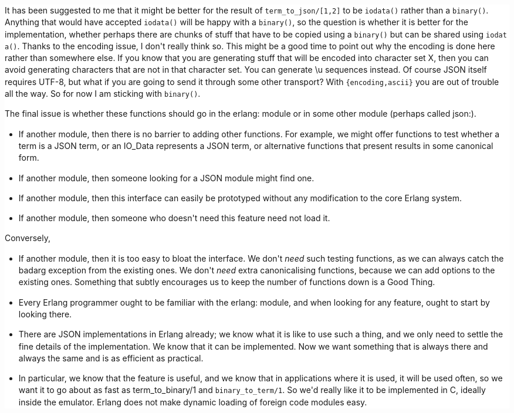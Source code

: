It has been suggested to me that it might be better for the
result of `term_to_json/[1,2]` to be `iodata()` rather than a
`binary()`.  Anything that would have accepted `iodata()` will be
happy with a `binary()`, so the question is whether it is better
for the implementation, whether perhaps there are chunks of stuff
that have to be copied using a `binary()` but can be shared using
`iodata()`.  Thanks to the encoding issue, I don't really think so.
This might be a good time to point out why the encoding is done
here rather than somewhere else.  If you know that you are
generating stuff that will be encoded into character set X, then
you can avoid generating characters that are not in that
character set.  You can generate \u sequences instead.  Of course
JSON itself requires UTF-8, but what if you are going to send it
through some other transport?  With `{encoding,ascii}` you are out
of trouble all the way.  So for now I am sticking with `binary()`.

The final issue is whether these functions should go in the
erlang: module or in some other module (perhaps called json:).

- If another module, then there is no barrier to adding other
  functions.  For example, we might offer functions to test
  whether a term is a JSON term, or an IO_Data represents a JSON
  term, or alternative functions that present results in some
  canonical form.

- If another module, then someone looking for a JSON module might
  find one.

- If another module, then this interface can easily be prototyped
  without any modification to the core Erlang system.

- If another module, then someone who doesn't need this feature
  need not load it.

Conversely,

- If another module, then it is too easy to bloat the interface.
  We don't _need_ such testing functions, as we can always catch
  the badarg exception from the existing ones.  We don't _need_
  extra canonicalising functions, because we can add options to
  the existing ones.  Something that subtly encourages us to
  keep the number of functions down is a Good Thing.

- Every Erlang programmer ought to be familiar with the erlang:
  module, and when looking for any feature, ought to start by
  looking there.

- There are JSON implementations in Erlang already; we know what
  it is like to use such a thing, and we only need to settle the
  fine details of the implementation.  We know that it can be
  implemented.  Now we want something that is always there and
  always the same and is as efficient as practical.

- In particular, we know that the feature is useful, and we know
  that in applications where it is used, it will be used often,
  so we want it to go about as fast as term_to_binary/1 and
  `binary_to_term/1`.  So we'd really like it to be implemented in
  C, ideally inside the emulator.  Erlang does not make dynamic
  loading of foreign code modules easy.


[1]: http://www.json.org/
[2]: http://www.ietf.org/rfc/rfc4627.txt
[4]: http://json-rpc.org/wd/JSON-RPC-1-1-WD-20060807.html
[5]: http://unicode.org/reports/tr16/
[6]: http://incubator.apache.org/couchdb/
[6b]: http://wiki.apache.org/couchdb/
[7]: https://leastfixedpoint.com/tonyg/kcbbs/lshift_archive/json-and-json-rpc-for-erlang-20070217.html
[8]: http://www.ecma-international.org/publications/files/ECMA-ST/ECMA-262.pdf
[EmacsVar]: <> "Local Variables:"
[EmacsVar]: <> "mode: indented-text"
[EmacsVar]: <> "indent-tabs-mode: nil"
[EmacsVar]: <> "sentence-end-double-space: t"
[EmacsVar]: <> "fill-column: 70"
[EmacsVar]: <> "coding: utf-8"
[EmacsVar]: <> "End:"